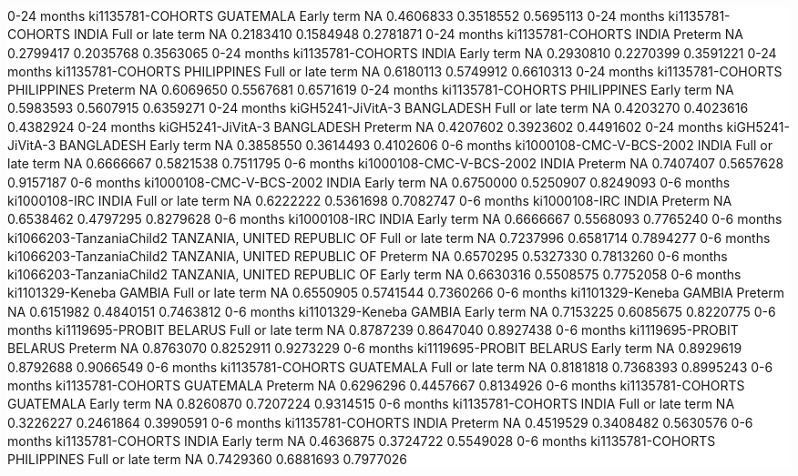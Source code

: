 0-24 months   ki1135781-COHORTS          GUATEMALA                      Early term           NA                0.4606833   0.3518552   0.5695113
0-24 months   ki1135781-COHORTS          INDIA                          Full or late term    NA                0.2183410   0.1584948   0.2781871
0-24 months   ki1135781-COHORTS          INDIA                          Preterm              NA                0.2799417   0.2035768   0.3563065
0-24 months   ki1135781-COHORTS          INDIA                          Early term           NA                0.2930810   0.2270399   0.3591221
0-24 months   ki1135781-COHORTS          PHILIPPINES                    Full or late term    NA                0.6180113   0.5749912   0.6610313
0-24 months   ki1135781-COHORTS          PHILIPPINES                    Preterm              NA                0.6069650   0.5567681   0.6571619
0-24 months   ki1135781-COHORTS          PHILIPPINES                    Early term           NA                0.5983593   0.5607915   0.6359271
0-24 months   kiGH5241-JiVitA-3          BANGLADESH                     Full or late term    NA                0.4203270   0.4023616   0.4382924
0-24 months   kiGH5241-JiVitA-3          BANGLADESH                     Preterm              NA                0.4207602   0.3923602   0.4491602
0-24 months   kiGH5241-JiVitA-3          BANGLADESH                     Early term           NA                0.3858550   0.3614493   0.4102606
0-6 months    ki1000108-CMC-V-BCS-2002   INDIA                          Full or late term    NA                0.6666667   0.5821538   0.7511795
0-6 months    ki1000108-CMC-V-BCS-2002   INDIA                          Preterm              NA                0.7407407   0.5657628   0.9157187
0-6 months    ki1000108-CMC-V-BCS-2002   INDIA                          Early term           NA                0.6750000   0.5250907   0.8249093
0-6 months    ki1000108-IRC              INDIA                          Full or late term    NA                0.6222222   0.5361698   0.7082747
0-6 months    ki1000108-IRC              INDIA                          Preterm              NA                0.6538462   0.4797295   0.8279628
0-6 months    ki1000108-IRC              INDIA                          Early term           NA                0.6666667   0.5568093   0.7765240
0-6 months    ki1066203-TanzaniaChild2   TANZANIA, UNITED REPUBLIC OF   Full or late term    NA                0.7237996   0.6581714   0.7894277
0-6 months    ki1066203-TanzaniaChild2   TANZANIA, UNITED REPUBLIC OF   Preterm              NA                0.6570295   0.5327330   0.7813260
0-6 months    ki1066203-TanzaniaChild2   TANZANIA, UNITED REPUBLIC OF   Early term           NA                0.6630316   0.5508575   0.7752058
0-6 months    ki1101329-Keneba           GAMBIA                         Full or late term    NA                0.6550905   0.5741544   0.7360266
0-6 months    ki1101329-Keneba           GAMBIA                         Preterm              NA                0.6151982   0.4840151   0.7463812
0-6 months    ki1101329-Keneba           GAMBIA                         Early term           NA                0.7153225   0.6085675   0.8220775
0-6 months    ki1119695-PROBIT           BELARUS                        Full or late term    NA                0.8787239   0.8647040   0.8927438
0-6 months    ki1119695-PROBIT           BELARUS                        Preterm              NA                0.8763070   0.8252911   0.9273229
0-6 months    ki1119695-PROBIT           BELARUS                        Early term           NA                0.8929619   0.8792688   0.9066549
0-6 months    ki1135781-COHORTS          GUATEMALA                      Full or late term    NA                0.8181818   0.7368393   0.8995243
0-6 months    ki1135781-COHORTS          GUATEMALA                      Preterm              NA                0.6296296   0.4457667   0.8134926
0-6 months    ki1135781-COHORTS          GUATEMALA                      Early term           NA                0.8260870   0.7207224   0.9314515
0-6 months    ki1135781-COHORTS          INDIA                          Full or late term    NA                0.3226227   0.2461864   0.3990591
0-6 months    ki1135781-COHORTS          INDIA                          Preterm              NA                0.4519529   0.3408482   0.5630576
0-6 months    ki1135781-COHORTS          INDIA                          Early term           NA                0.4636875   0.3724722   0.5549028
0-6 months    ki1135781-COHORTS          PHILIPPINES                    Full or late term    NA                0.7429360   0.6881693   0.7977026